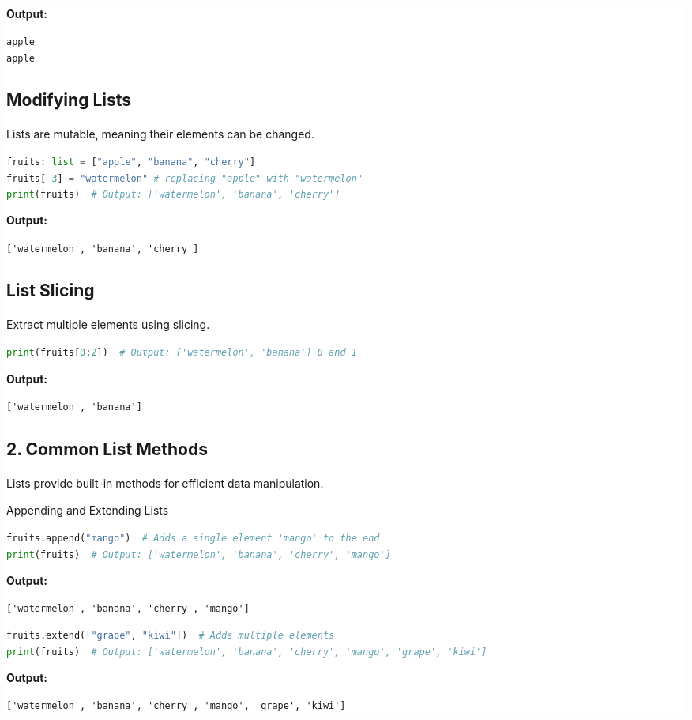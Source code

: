 **Output:**
```
apple
apple
```

## **Modifying Lists**

Lists are mutable, meaning their elements can be changed.

```python
fruits: list = ["apple", "banana", "cherry"]
fruits[-3] = "watermelon" # replacing "apple" with "watermelon"
print(fruits)  # Output: ['watermelon', 'banana', 'cherry']
```

**Output:**
```
['watermelon', 'banana', 'cherry']
```

## **List Slicing**

Extract multiple elements using slicing.

```python
print(fruits[0:2])  # Output: ['watermelon', 'banana'] 0 and 1
```

**Output:**
```
['watermelon', 'banana']
```

## **2. Common List Methods**

Lists provide built-in methods for efficient data manipulation.

Appending and Extending Lists

```python
fruits.append("mango")  # Adds a single element 'mango' to the end
print(fruits)  # Output: ['watermelon', 'banana', 'cherry', 'mango']
```

**Output:**
```
['watermelon', 'banana', 'cherry', 'mango']
```

```python
fruits.extend(["grape", "kiwi"])  # Adds multiple elements
print(fruits)  # Output: ['watermelon', 'banana', 'cherry', 'mango', 'grape', 'kiwi']
```

**Output:**
```
['watermelon', 'banana', 'cherry', 'mango', 'grape', 'kiwi']
```
